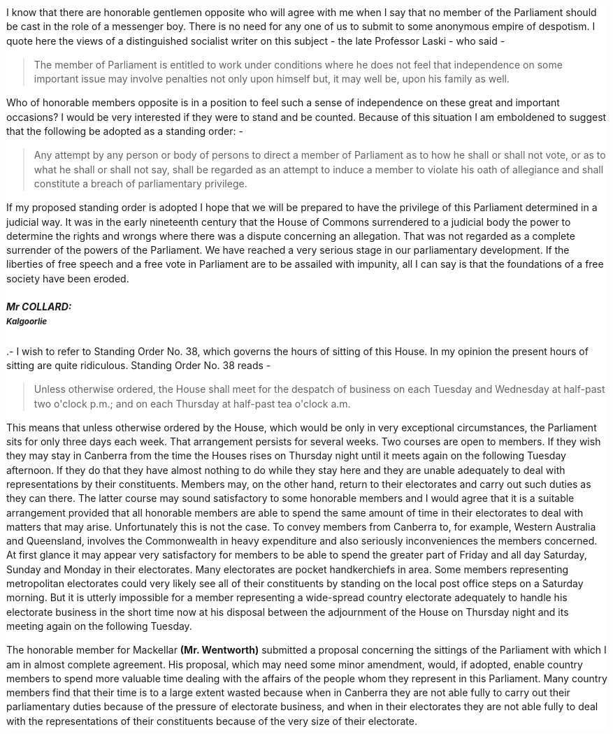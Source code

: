 I know that there are honorable gentlemen opposite who will agree with me when I say that no member of the Parliament should be cast in the role of a messenger boy. There is no need for any one of us to submit to some anonymous empire of despotism. I quote here the views of a distinguished socialist writer on this subject - the late Professor Laski - who said - 

  >The member of Parliament is entitled to work under conditions where he does not feel that independence on some important issue may involve penalties not only upon himself but, it may well be, upon his family as well. 

Who of honorable members opposite is in a position to feel such a sense of independence on these great and important occasions? I would be very interested if they were to stand and be counted. Because of this situation I am emboldened to suggest that the following be adopted as a standing order: - 

  >Any attempt by any person or body of persons to direct a member of Parliament as to how he shall or shall not vote, or as to what he shall or shall not say, shall be regarded as an attempt to induce a member to violate his oath of allegiance and shall constitute a breach of parliamentary privilege. 

If my proposed standing order is adopted I hope that we will be prepared to have the privilege of this Parliament determined in a judicial way. It was in the early nineteenth century that the House of Commons surrendered to a judicial body the power to determine the rights and wrongs where there was a dispute concerning an allegation. That was not regarded as a complete surrender of the powers of the Parliament. We have reached a very serious stage in our parliamentary development. If the liberties of free speech and a free vote in Parliament are to be assailed with impunity, all I can say is that the foundations of a free society have been eroded. 

##### Mr COLLARD:<br><small class="text-muted">Kalgoorlie</small>

.- I wish to refer to Standing Order No. 38, which governs the hours of sitting of this House. In my opinion the present hours of sitting are quite ridiculous. Standing Order No. 38 reads - 

  >Unless otherwise ordered, the House shall meet for the despatch of business on each Tuesday and Wednesday at half-past two o'clock p.m.; and on each Thursday at half-past tea o'clock a.m. 

This means that unless otherwise ordered by the House, which would be only in very exceptional circumstances, the Parliament sits for only three days each week. That arrangement persists for several weeks. Two courses are open to members. If they wish they may stay in Canberra from the time the Houses rises on Thursday night until it meets again on the following Tuesday afternoon. If they do that they have almost nothing to do while they stay here and they are unable adequately to deal with representations by their constituents. Members may, on the other hand, return to their electorates and carry out such duties as they can there. The latter course may sound satisfactory to some honorable members and I would agree that it is a suitable arrangement provided that all honorable members are able to spend the same amount of time in their electorates to deal with matters that may arise. Unfortunately this is not the case. To convey members from Canberra to, for example, Western Australia and Queensland, involves the Commonwealth in heavy expenditure and also seriously inconveniences the members concerned. At first glance it may appear very satisfactory for members to be able to spend the greater part of Friday and all day Saturday, Sunday and Monday in their electorates. Many electorates are pocket handkerchiefs in area. Some members representing metropolitan electorates could very likely see all of their constituents by standing on the local post office steps on a Saturday morning. But it is utterly impossible for a member representing a wide-spread country electorate adequately to handle his electorate business in the short time now at his disposal between the adjournment of the House on Thursday night and its meeting again on the following Tuesday. 

The honorable member for Mackellar  **(Mr. Wentworth)**  submitted a proposal concerning the sittings of the Parliament with which I am in almost complete agreement.  His  proposal, which may need some minor amendment, would, if adopted, enable country members to spend more valuable time dealing with the affairs of the people whom they represent in this Parliament. Many country members find that their time is to a large extent wasted because when in Canberra they are not able fully to carry out their parliamentary duties because of the pressure of electorate business, and when in their electorates they are not able fully to deal with the representations of their constituents because of the very size of their electorate. 
